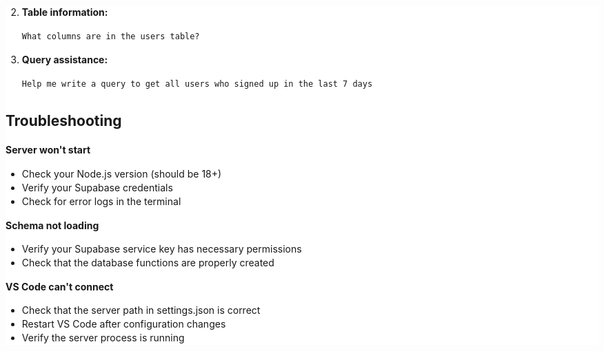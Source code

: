 2. **Table information:**
   ```
   What columns are in the users table?
   ```

3. **Query assistance:**
   ```
   Help me write a query to get all users who signed up in the last 7 days
   ```

## Troubleshooting

**Server won't start**
- Check your Node.js version (should be 18+)
- Verify your Supabase credentials
- Check for error logs in the terminal

**Schema not loading**
- Verify your Supabase service key has necessary permissions
- Check that the database functions are properly created

**VS Code can't connect**
- Check that the server path in settings.json is correct
- Restart VS Code after configuration changes
- Verify the server process is running
